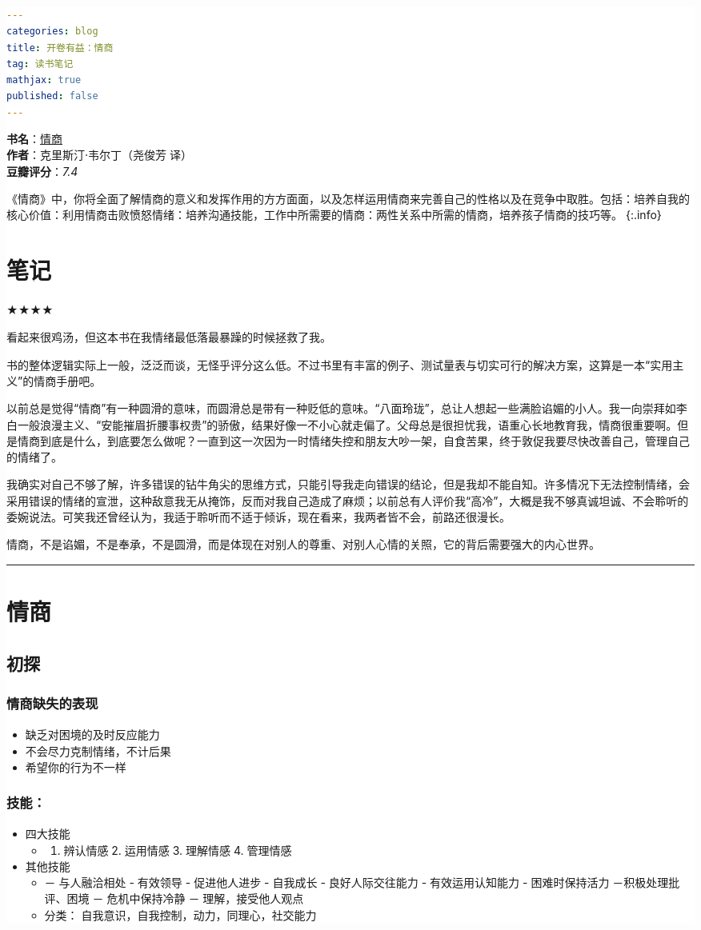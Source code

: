 ```yaml
---
categories: blog
title: 开卷有益：情商
tag: 读书笔记
mathjax: true
published: false
---
```


**书名**：[情商](https://book.douban.com/subject/3593985)<br>
**作者**：克里斯汀·韦尔丁（尧俊芳 译）<br>
**豆瓣评分**：*7.4* <br>

《情商》中，你将全面了解情商的意义和发挥作用的方方面面，以及怎样运用情商来完善自己的性格以及在竞争中取胜。包括：培养自我的核心价值：利用情商击败愤怒情绪：培养沟通技能，工作中所需要的情商：两性关系中所需的情商，培养孩子情商的技巧等。
{:.info}




# 笔记
★★★★

看起来很鸡汤，但这本书在我情绪最低落最暴躁的时候拯救了我。

书的整体逻辑实际上一般，泛泛而谈，无怪乎评分这么低。不过书里有丰富的例子、测试量表与切实可行的解决方案，这算是一本“实用主义”的情商手册吧。

以前总是觉得“情商”有一种圆滑的意味，而圆滑总是带有一种贬低的意味。“八面玲珑”，总让人想起一些满脸谄媚的小人。我一向崇拜如李白一般浪漫主义、“安能摧眉折腰事权贵”的骄傲，结果好像一不小心就走偏了。父母总是很担忧我，语重心长地教育我，情商很重要啊。但是情商到底是什么，到底要怎么做呢？一直到这一次因为一时情绪失控和朋友大吵一架，自食苦果，终于敦促我要尽快改善自己，管理自己的情绪了。

我确实对自己不够了解，许多错误的钻牛角尖的思维方式，只能引导我走向错误的结论，但是我却不能自知。许多情况下无法控制情绪，会采用错误的情绪的宣泄，这种敌意我无从掩饰，反而对我自己造成了麻烦；以前总有人评价我“高冷”，大概是我不够真诚坦诚、不会聆听的委婉说法。可笑我还曾经认为，我适于聆听而不适于倾诉，现在看来，我两者皆不会，前路还很漫长。

情商，不是谄媚，不是奉承，不是圆滑，而是体现在对别人的尊重、对别人心情的关照，它的背后需要强大的内心世界。

-----



# 情商

## 初探

### 情商缺失的表现

-  缺乏对困境的及时反应能力
-  不会尽力克制情绪，不计后果
-  希望你的行为不一样

### 技能：
- 四大技能
  - 1. 辨认情感 2. 运用情感 3. 理解情感 4. 管理情感
- 其他技能
  - － 与人融洽相处 - 有效领导 - 促进他人进步 - 自我成长 - 良好人际交往能力 - 有效运用认知能力 - 困难时保持活力 －积极处理批评、困境 － 危机中保持冷静 － 理解，接受他人观点
  - 分类： 自我意识，自我控制，动力，同理心，社交能力
